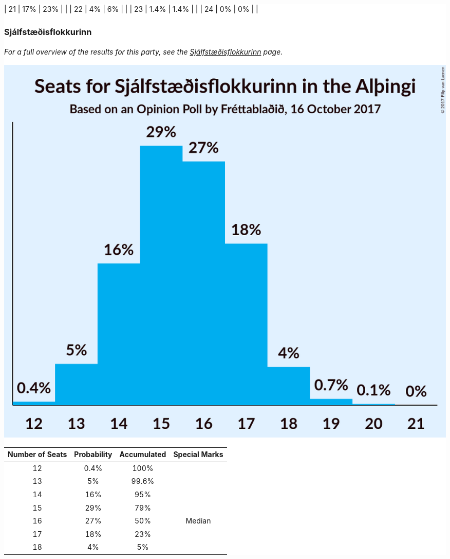 | 21 | 17% | 23% |  |
| 22 | 4% | 6% |  |
| 23 | 1.4% | 1.4% |  |
| 24 | 0% | 0% |  |

### Sjálfstæðisflokkurinn

*For a full overview of the results for this party, see the [Sjálfstæðisflokkurinn](party-sjlfstisflokkurinn.html) page.*

![Graph with seats probability mass function not yet produced](2017-10-16-Frettabladid-seats-pmf-sjlfstisflokkurinn.png "Seats Probability Mass Function")

| Number of Seats | Probability | Accumulated | Special Marks |
|:---------------:|:-----------:|:-----------:|:-------------:|
| 12 | 0.4% | 100% |  |
| 13 | 5% | 99.6% |  |
| 14 | 16% | 95% |  |
| 15 | 29% | 79% |  |
| 16 | 27% | 50% | Median |
| 17 | 18% | 23% |  |
| 18 | 4% | 5% |  |